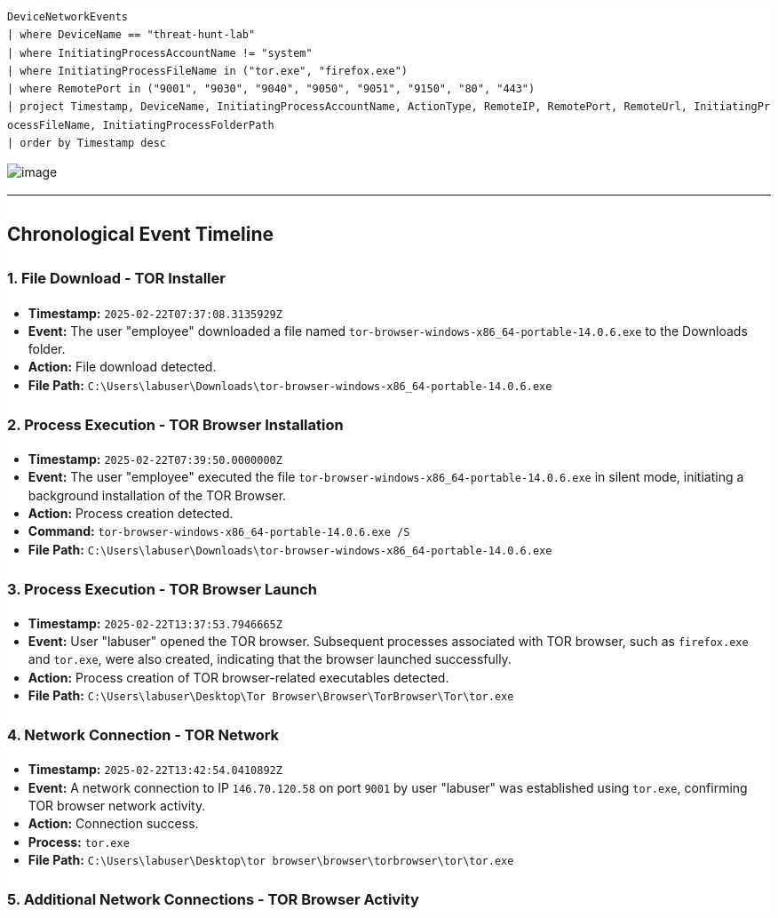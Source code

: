 ```kql
DeviceNetworkEvents  
| where DeviceName == "threat-hunt-lab"  
| where InitiatingProcessAccountName != "system"  
| where InitiatingProcessFileName in ("tor.exe", "firefox.exe")  
| where RemotePort in ("9001", "9030", "9040", "9050", "9051", "9150", "80", "443")  
| project Timestamp, DeviceName, InitiatingProcessAccountName, ActionType, RemoteIP, RemotePort, RemoteUrl, InitiatingProcessFileName, InitiatingProcessFolderPath  
| order by Timestamp desc
```
![image](https://github.com/user-attachments/assets/a5adc416-7b7b-423d-bc8a-6406c664fab7)

---

## Chronological Event Timeline 

### 1. File Download - TOR Installer

- **Timestamp:** `2025-02-22T07:37:08.3135929Z`
- **Event:** The user "employee" downloaded a file named `tor-browser-windows-x86_64-portable-14.0.6.exe` to the Downloads folder.
- **Action:** File download detected.
- **File Path:** `C:\Users\labuser\Downloads\tor-browser-windows-x86_64-portable-14.0.6.exe`

### 2. Process Execution - TOR Browser Installation

- **Timestamp:** `2025-02-22T07:39:50.0000000Z`
- **Event:** The user "employee" executed the file `tor-browser-windows-x86_64-portable-14.0.6.exe` in silent mode, initiating a background installation of the TOR Browser.
- **Action:** Process creation detected.
- **Command:** `tor-browser-windows-x86_64-portable-14.0.6.exe /S`
- **File Path:** `C:\Users\labuser\Downloads\tor-browser-windows-x86_64-portable-14.0.6.exe`

### 3. Process Execution - TOR Browser Launch

- **Timestamp:** `2025-02-22T13:37:53.7946665Z`
- **Event:** User "labuser" opened the TOR browser. Subsequent processes associated with TOR browser, such as `firefox.exe` and `tor.exe`, were also created, indicating that the browser launched successfully.
- **Action:** Process creation of TOR browser-related executables detected.
- **File Path:** `C:\Users\labuser\Desktop\Tor Browser\Browser\TorBrowser\Tor\tor.exe`

### 4. Network Connection - TOR Network

- **Timestamp:** `2025-02-22T13:42:54.0410892Z`
- **Event:** A network connection to IP `146.70.120.58` on port `9001` by user "labuser" was established using `tor.exe`, confirming TOR browser network activity.
- **Action:** Connection success.
- **Process:** `tor.exe`
- **File Path:** `C:\Users\labuser\Desktop\tor browser\browser\torbrowser\tor\tor.exe`

### 5. Additional Network Connections - TOR Browser Activity
